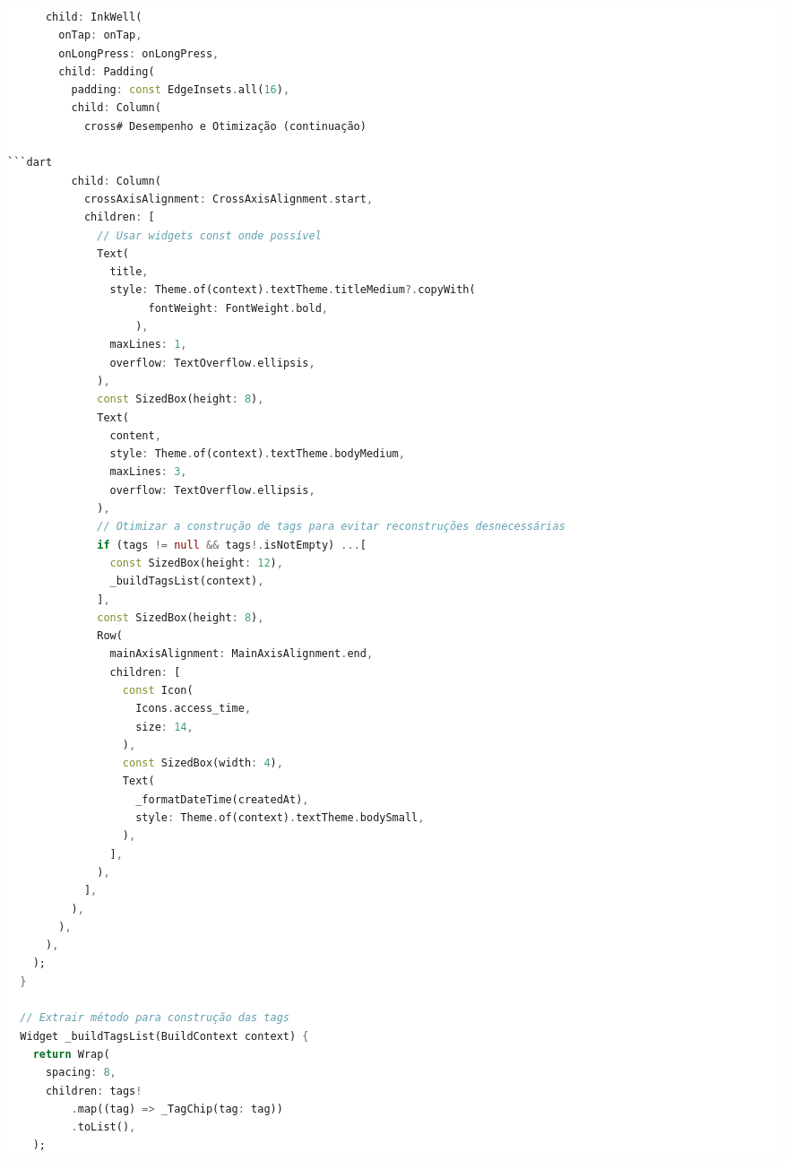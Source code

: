 ```dart
      child: InkWell(
        onTap: onTap,
        onLongPress: onLongPress,
        child: Padding(
          padding: const EdgeInsets.all(16),
          child: Column(
            cross# Desempenho e Otimização (continuação)

```dart
          child: Column(
            crossAxisAlignment: CrossAxisAlignment.start,
            children: [
              // Usar widgets const onde possível
              Text(
                title,
                style: Theme.of(context).textTheme.titleMedium?.copyWith(
                      fontWeight: FontWeight.bold,
                    ),
                maxLines: 1,
                overflow: TextOverflow.ellipsis,
              ),
              const SizedBox(height: 8),
              Text(
                content,
                style: Theme.of(context).textTheme.bodyMedium,
                maxLines: 3,
                overflow: TextOverflow.ellipsis,
              ),
              // Otimizar a construção de tags para evitar reconstruções desnecessárias
              if (tags != null && tags!.isNotEmpty) ...[
                const SizedBox(height: 12),
                _buildTagsList(context),
              ],
              const SizedBox(height: 8),
              Row(
                mainAxisAlignment: MainAxisAlignment.end,
                children: [
                  const Icon(
                    Icons.access_time,
                    size: 14,
                  ),
                  const SizedBox(width: 4),
                  Text(
                    _formatDateTime(createdAt),
                    style: Theme.of(context).textTheme.bodySmall,
                  ),
                ],
              ),
            ],
          ),
        ),
      ),
    );
  }
  
  // Extrair método para construção das tags
  Widget _buildTagsList(BuildContext context) {
    return Wrap(
      spacing: 8,
      children: tags!
          .map((tag) => _TagChip(tag: tag))
          .toList(),
    );
```
